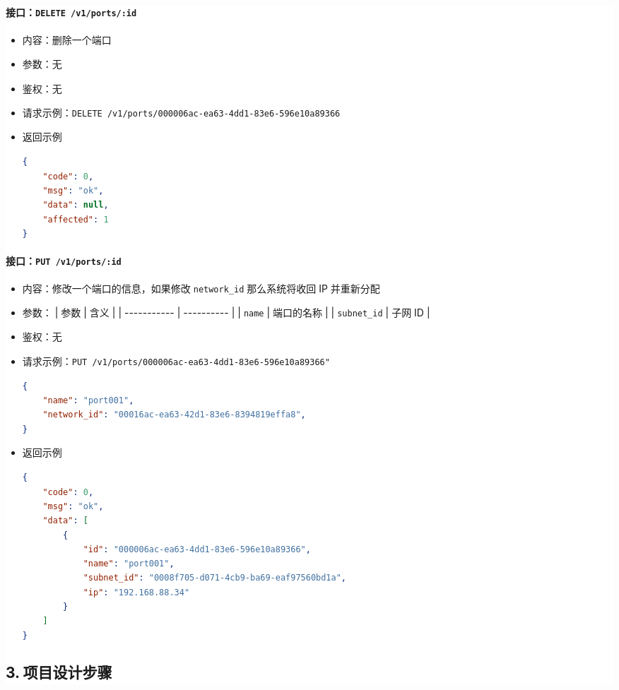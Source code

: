 #### 接口：`DELETE /v1/ports/:id`

- 内容：删除一个端口
- 参数：无
- 鉴权：无
- 请求示例：`DELETE /v1/ports/000006ac-ea63-4dd1-83e6-596e10a89366`
- 返回示例

    ```json
    {
        "code": 0,
        "msg": "ok",
        "data": null,
        "affected": 1
    }
    ```

#### 接口：`PUT /v1/ports/:id`

- 内容：修改一个端口的信息，如果修改 `network_id` 那么系统将收回 IP 并重新分配
- 参数：
    | 参数        | 含义       |
    | ----------- | ---------- |
    | `name`      | 端口的名称 |
    | `subnet_id` | 子网 ID    |
- 鉴权：无
- 请求示例：`PUT /v1/ports/000006ac-ea63-4dd1-83e6-596e10a89366"`

    ```json
    {
        "name": "port001",
        "network_id": "00016ac-ea63-42d1-83e6-8394819effa8",
    }
    ```

- 返回示例

    ```json
    {
        "code": 0,
        "msg": "ok",
        "data": [
            {
                "id": "000006ac-ea63-4dd1-83e6-596e10a89366",
                "name": "port001",
                "subnet_id": "0008f705-d071-4cb9-ba69-eaf97560bd1a",
                "ip": "192.168.88.34"
            }
        ]
    }
    ```

## 3. 项目设计步骤
